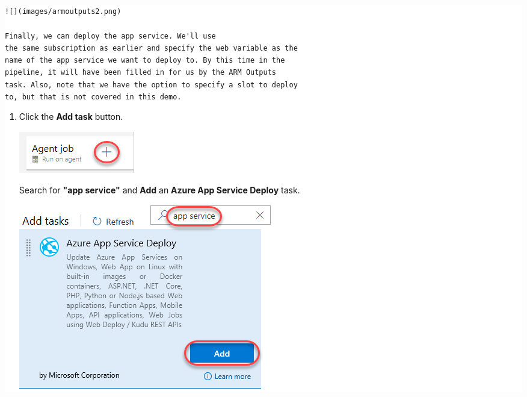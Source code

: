     ![](images/armoutputs2.png)

    Finally, we can deploy the app service. We'll use
    the same subscription as earlier and specify the web variable as the
    name of the app service we want to deploy to. By this time in the
    pipeline, it will have been filled in for us by the ARM Outputs
    task. Also, note that we have the option to specify a slot to deploy
    to, but that is not covered in this demo. 

1. Click the **Add task** button.

    ![](images/image24.png)

   Search for **"app service"** and **Add** an **Azure App Service
    Deploy** task.

    ![](images/image36.png)
